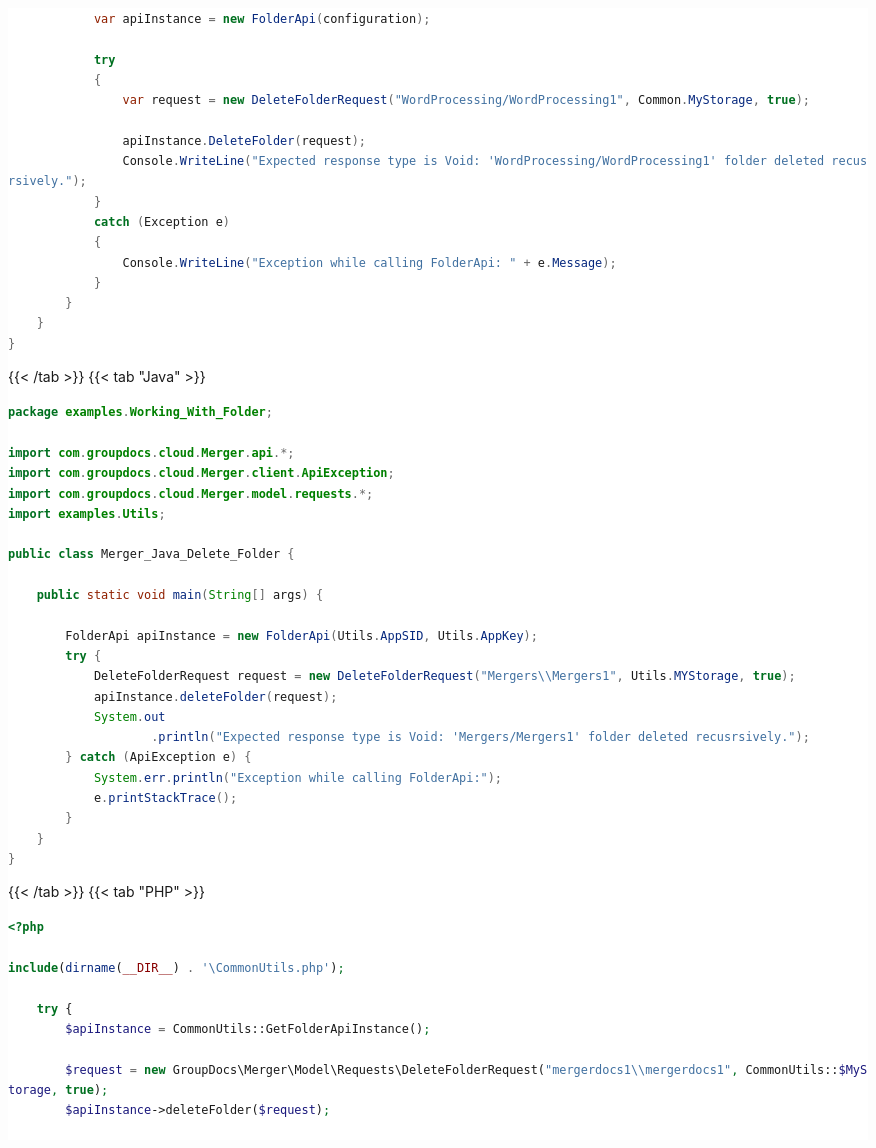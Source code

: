 ```csharp
			var apiInstance = new FolderApi(configuration);

			try
			{
				var request = new DeleteFolderRequest("WordProcessing/WordProcessing1", Common.MyStorage, true);

				apiInstance.DeleteFolder(request);
				Console.WriteLine("Expected response type is Void: 'WordProcessing/WordProcessing1' folder deleted recusrsively.");
			}
			catch (Exception e)
			{
				Console.WriteLine("Exception while calling FolderApi: " + e.Message);
			}
		}
	}
}
```

{{< /tab >}} {{< tab "Java" >}}

```java
package examples.Working_With_Folder;

import com.groupdocs.cloud.Merger.api.*;
import com.groupdocs.cloud.Merger.client.ApiException;
import com.groupdocs.cloud.Merger.model.requests.*;
import examples.Utils;

public class Merger_Java_Delete_Folder {

	public static void main(String[] args) {

		FolderApi apiInstance = new FolderApi(Utils.AppSID, Utils.AppKey);
		try {
			DeleteFolderRequest request = new DeleteFolderRequest("Mergers\\Mergers1", Utils.MYStorage, true);
			apiInstance.deleteFolder(request);
			System.out
					.println("Expected response type is Void: 'Mergers/Mergers1' folder deleted recusrsively.");
		} catch (ApiException e) {
			System.err.println("Exception while calling FolderApi:");
			e.printStackTrace();
		}
	}
}
```

{{< /tab >}} {{< tab "PHP" >}}

```php
<?php

include(dirname(__DIR__) . '\CommonUtils.php');

	try {
		$apiInstance = CommonUtils::GetFolderApiInstance();

		$request = new GroupDocs\Merger\Model\Requests\DeleteFolderRequest("mergerdocs1\\mergerdocs1", CommonUtils::$MyStorage, true);
		$apiInstance->deleteFolder($request);
		
```